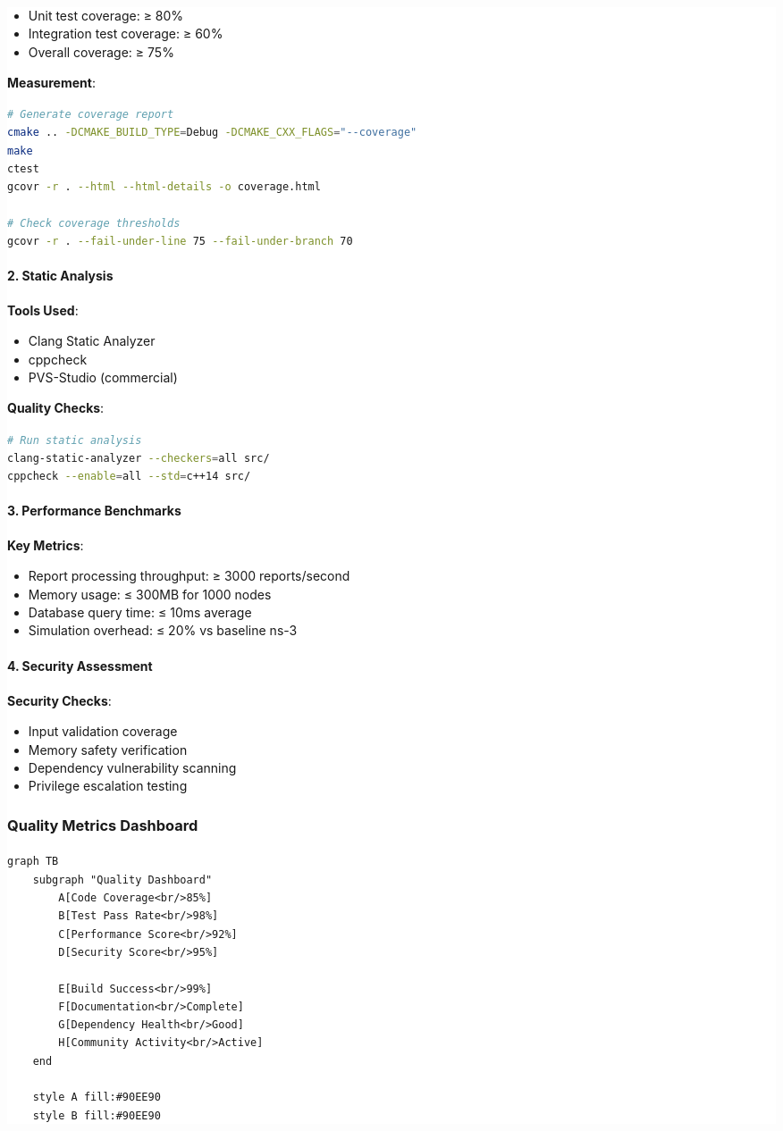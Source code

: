 - Unit test coverage: ≥ 80%
- Integration test coverage: ≥ 60%
- Overall coverage: ≥ 75%

**Measurement**:

```bash
# Generate coverage report
cmake .. -DCMAKE_BUILD_TYPE=Debug -DCMAKE_CXX_FLAGS="--coverage"
make
ctest
gcovr -r . --html --html-details -o coverage.html

# Check coverage thresholds
gcovr -r . --fail-under-line 75 --fail-under-branch 70
```

#### 2. Static Analysis

**Tools Used**:

- Clang Static Analyzer
- cppcheck
- PVS-Studio (commercial)

**Quality Checks**:

```bash
# Run static analysis
clang-static-analyzer --checkers=all src/
cppcheck --enable=all --std=c++14 src/
```

#### 3. Performance Benchmarks

**Key Metrics**:

- Report processing throughput: ≥ 3000 reports/second
- Memory usage: ≤ 300MB for 1000 nodes
- Database query time: ≤ 10ms average
- Simulation overhead: ≤ 20% vs baseline ns-3

#### 4. Security Assessment

**Security Checks**:

- Input validation coverage
- Memory safety verification
- Dependency vulnerability scanning
- Privilege escalation testing

### Quality Metrics Dashboard

```mermaid
graph TB
    subgraph "Quality Dashboard"
        A[Code Coverage<br/>85%]
        B[Test Pass Rate<br/>98%]
        C[Performance Score<br/>92%]
        D[Security Score<br/>95%]
        
        E[Build Success<br/>99%]
        F[Documentation<br/>Complete]
        G[Dependency Health<br/>Good]
        H[Community Activity<br/>Active]
    end
    
    style A fill:#90EE90
    style B fill:#90EE90
```